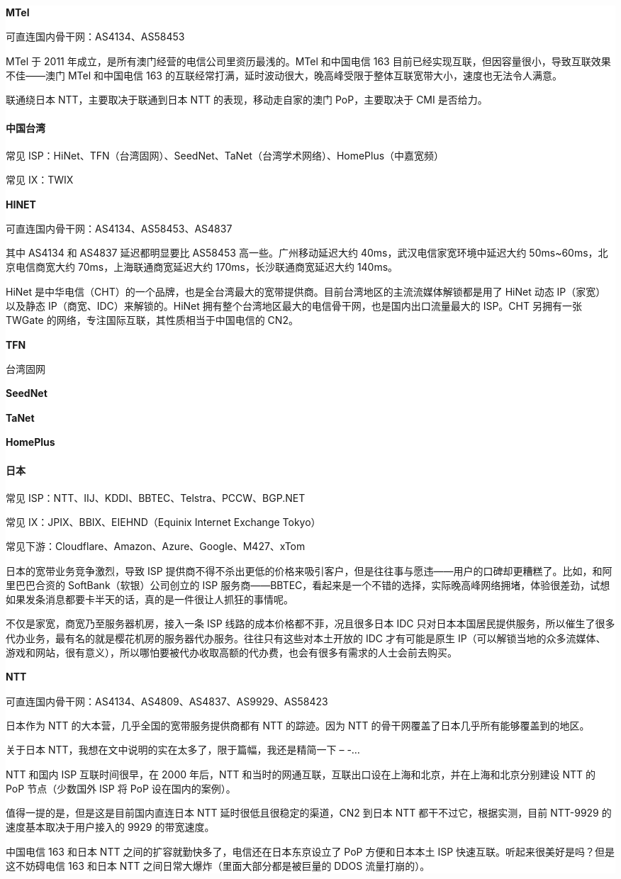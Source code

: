 **MTel**

可直连国内骨干网：AS4134、AS58453

MTel 于 2011 年成立，是所有澳门经营的电信公司里资历最浅的。MTel 和中国电信 163 目前已经实现互联，但因容量很小，导致互联效果不佳——澳门 MTel 和中国电信 163 的互联经常打满，延时波动很大，晚高峰受限于整体互联宽带大小，速度也无法令人满意。

联通绕日本 NTT，主要取决于联通到日本 NTT 的表现，移动走自家的澳门 PoP，主要取决于 CMI 是否给力。

#### 中国台湾

常见 ISP：HiNet、TFN（台湾固网）、SeedNet、TaNet（台湾学术网络）、HomePlus（中嘉宽频）

常见 IX：TWIX

**HINET**

可直连国内骨干网：AS4134、AS58453、AS4837

其中 AS4134 和 AS4837 延迟都明显要比 AS58453 高一些。广州移动延迟大约 40ms，武汉电信家宽环境中延迟大约 50ms~60ms，北京电信商宽大约 70ms，上海联通商宽延迟大约 170ms，长沙联通商宽延迟大约 140ms。

HiNet 是中华电信（CHT）的一个品牌，也是全台湾最大的宽带提供商。目前台湾地区的主流流媒体解锁都是用了 HiNet 动态 IP（家宽）以及静态 IP（商宽、IDC）来解锁的。HiNet 拥有整个台湾地区最大的电信骨干网，也是国内出口流量最大的 ISP。CHT 另拥有一张 TWGate 的网络，专注国际互联，其性质相当于中国电信的 CN2。

**TFN**

台湾固网

**SeedNet**

**TaNet**

**HomePlus**

#### 日本

常见 ISP：NTT、IIJ、KDDI、BBTEC、Telstra、PCCW、BGP.NET

常见 IX：JPIX、BBIX、EIEHND（Equinix Internet Exchange Tokyo）

常见下游：Cloudflare、Amazon、Azure、Google、M427、xTom

日本的宽带业务竞争激烈，导致 ISP 提供商不得不杀出更低的价格来吸引客户，但是往往事与愿违——用户的口碑却更糟糕了。比如，和阿里巴巴合资的 SoftBank（软银）公司创立的 ISP 服务商——BBTEC，看起来是一个不错的选择，实际晚高峰网络拥堵，体验很差劲，试想如果发条消息都要卡半天的话，真的是一件很让人抓狂的事情呢。

不仅是家宽，商宽乃至服务器机房，接入一条 ISP 线路的成本价格都不菲，况且很多日本 IDC 只对日本本国居民提供服务，所以催生了很多代办业务，最有名的就是樱花机房的服务器代办服务。往往只有这些对本土开放的 IDC 才有可能是原生 IP（可以解锁当地的众多流媒体、游戏和网站，很有意义），所以哪怕要被代办收取高额的代办费，也会有很多有需求的人士会前去购买。

**NTT**

可直连国内骨干网：AS4134、AS4809、AS4837、AS9929、AS58423

日本作为 NTT 的大本营，几乎全国的宽带服务提供商都有 NTT 的踪迹。因为 NTT 的骨干网覆盖了日本几乎所有能够覆盖到的地区。

关于日本 NTT，我想在文中说明的实在太多了，限于篇幅，我还是精简一下 – -…

NTT 和国内 ISP 互联时间很早，在 2000 年后，NTT 和当时的网通互联，互联出口设在上海和北京，并在上海和北京分别建设 NTT 的 PoP 节点（少数国外 ISP 将 PoP 设在国内的案例）。

值得一提的是，但是这是目前国内直连日本 NTT 延时很低且很稳定的渠道，CN2 到日本 NTT 都干不过它，根据实测，目前 NTT-9929 的速度基本取决于用户接入的 9929 的带宽速度。

中国电信 163 和日本 NTT 之间的扩容就勤快多了，电信还在日本东京设立了 PoP 方便和日本本土 ISP 快速互联。听起来很美好是吗？但是这不妨碍电信 163 和日本 NTT 之间日常大爆炸（里面大部分都是被巨量的 DDOS 流量打崩的）。
